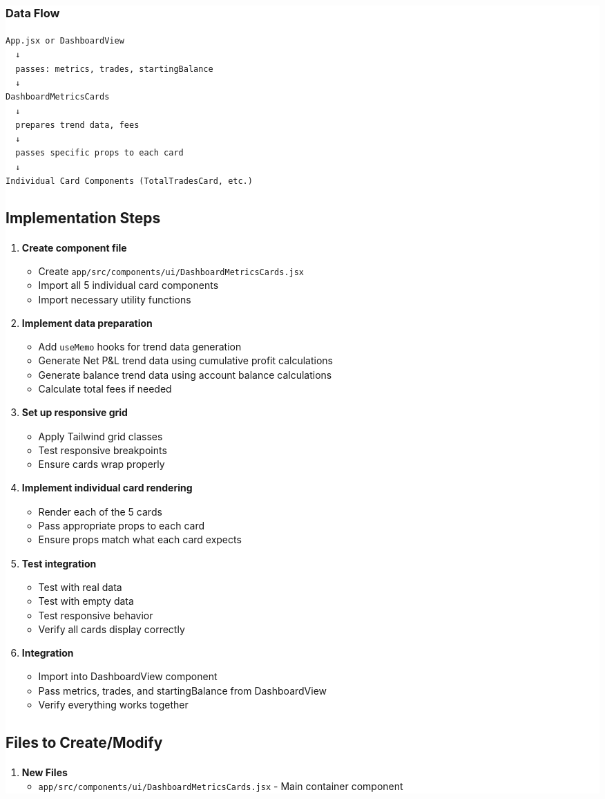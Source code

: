 ### Data Flow

```
App.jsx or DashboardView
  ↓
  passes: metrics, trades, startingBalance
  ↓
DashboardMetricsCards
  ↓
  prepares trend data, fees
  ↓
  passes specific props to each card
  ↓
Individual Card Components (TotalTradesCard, etc.)
```

## Implementation Steps

1. **Create component file**
   - Create `app/src/components/ui/DashboardMetricsCards.jsx`
   - Import all 5 individual card components
   - Import necessary utility functions

2. **Implement data preparation**
   - Add `useMemo` hooks for trend data generation
   - Generate Net P&L trend data using cumulative profit calculations
   - Generate balance trend data using account balance calculations
   - Calculate total fees if needed

3. **Set up responsive grid**
   - Apply Tailwind grid classes
   - Test responsive breakpoints
   - Ensure cards wrap properly

4. **Implement individual card rendering**
   - Render each of the 5 cards
   - Pass appropriate props to each card
   - Ensure props match what each card expects

5. **Test integration**
   - Test with real data
   - Test with empty data
   - Test responsive behavior
   - Verify all cards display correctly

6. **Integration**
   - Import into DashboardView component
   - Pass metrics, trades, and startingBalance from DashboardView
   - Verify everything works together

## Files to Create/Modify

1. **New Files**
   - `app/src/components/ui/DashboardMetricsCards.jsx` - Main container component
